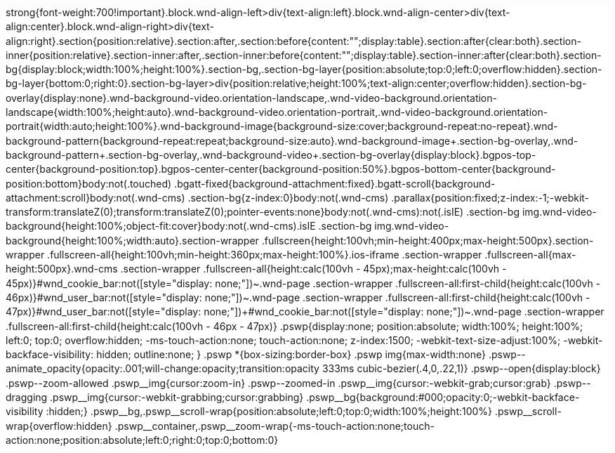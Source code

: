 strong{font-weight:700!important}.block.wnd-align-left>div{text-align:left}.block.wnd-align-center>div{text-align:center}.block.wnd-align-right>div{text-align:right}.section{position:relative}.section:after,.section:before{content:"";display:table}.section:after{clear:both}.section-inner{position:relative}.section-inner:after,.section-inner:before{content:"";display:table}.section-inner:after{clear:both}.section-bg{display:block;width:100%;height:100%}.section-bg,.section-bg-layer{position:absolute;top:0;left:0;overflow:hidden}.section-bg-layer{bottom:0;right:0}.section-bg-layer>div{position:relative;height:100%;text-align:center;overflow:hidden}.section-bg-overlay{display:none}.wnd-background-video.orientation-landscape,.wnd-video-background.orientation-landscape{width:100%;height:auto}.wnd-background-video.orientation-portrait,.wnd-video-background.orientation-portrait{width:auto;height:100%}.wnd-background-image{background-size:cover;background-repeat:no-repeat}.wnd-background-pattern{background-repeat:repeat;background-size:auto}.wnd-background-image+.section-bg-overlay,.wnd-background-pattern+.section-bg-overlay,.wnd-background-video+.section-bg-overlay{display:block}.bgpos-top-center{background-position:top}.bgpos-center-center{background-position:50%}.bgpos-bottom-center{background-position:bottom}body:not(.touched) .bgatt-fixed{background-attachment:fixed}.bgatt-scroll{background-attachment:scroll}body:not(.wnd-cms) .section-bg{z-index:0}body:not(.wnd-cms) .parallax{position:fixed;z-index:-1;-webkit-transform:translateZ(0);transform:translateZ(0);pointer-events:none}body:not(.wnd-cms):not(.isIE) .section-bg img.wnd-video-background{height:100%;object-fit:cover}body:not(.wnd-cms).isIE .section-bg img.wnd-video-background{height:100%;width:auto}.section-wrapper .fullscreen{height:100vh;min-height:400px;max-height:500px}.section-wrapper .fullscreen-all{height:100vh;min-height:360px;max-height:100%}.ios-iframe .section-wrapper .fullscreen-all{max-height:500px}.wnd-cms .section-wrapper .fullscreen-all{height:calc(100vh - 45px);max-height:calc(100vh - 45px)}#wnd_cookie_bar:not([style="display: none;"])~.wnd-page .section-wrapper .fullscreen-all:first-child{height:calc(100vh - 46px)}#wnd_user_bar:not([style="display: none;"])~.wnd-page .section-wrapper .fullscreen-all:first-child{height:calc(100vh - 47px)}#wnd_user_bar:not([style="display: none;"])+#wnd_cookie_bar:not([style="display: none;"])~.wnd-page .section-wrapper .fullscreen-all:first-child{height:calc(100vh - 46px - 47px)}
.pswp{display:none;
position:absolute;
width:100%;
height:100%;
left:0;
top:0;
overflow:hidden;
-ms-touch-action:none;
touch-action:none;
z-index:1500;
-webkit-text-size-adjust:100%;
-webkit-backface-visibility: hidden;
outline:none;
}
.pswp *{box-sizing:border-box}
.pswp img{max-width:none}
.pswp--animate_opacity{opacity:.001;will-change:opacity;transition:opacity 333ms cubic-bezier(.4,0,.22,1)}
.pswp--open{display:block}
.pswp--zoom-allowed 
.pswp__img{cursor:zoom-in}
.pswp--zoomed-in .pswp__img{cursor:-webkit-grab;cursor:grab}
.pswp--dragging .pswp__img{cursor:-webkit-grabbing;cursor:grabbing}
.pswp__bg{background:#000;opacity:0;-webkit-backface-visibility :hidden;}
.pswp__bg,.pswp__scroll-wrap{position:absolute;left:0;top:0;width:100%;height:100%}
.pswp__scroll-wrap{overflow:hidden}
.pswp__container,.pswp__zoom-wrap{-ms-touch-action:none;touch-action:none;position:absolute;left:0;right:0;top:0;bottom:0}